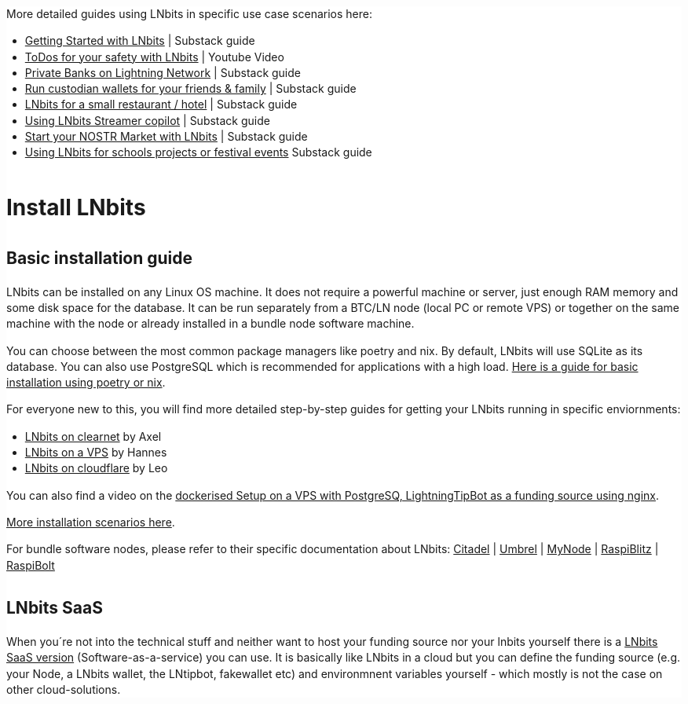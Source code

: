 More detailed guides using LNbits in specific use case scenarios here:


- [Getting Started with LNbits](https://darthcoin.substack.com/p/getting-started-lnbits) | Substack guide
- [ToDos for your safety with LNbits](https://youtu.be/i5FQf96e6zg) | Youtube Video
- [Private Banks on Lightning Network](https://darthcoin.substack.com/p/bitcoin-private-banks-over-lightning) | Substack guide
- [Run custodian wallets for your friends & family](https://darthcoin.substack.com/p/the-bank-of-lnbits) | Substack guide
- [LNbits for a small restaurant / hotel](https://darthcoin.substack.com/p/lnbits-for-small-merchants) | Substack guide
- [Using LNbits Streamer copilot](https://darthcoin.substack.com/p/lnbits-streamer-copilot) | Substack guide
- [Start your NOSTR Market with LNbits](https://darthcoin.substack.com/p/lnbits-nostr-market) | Substack guide
- [Using LNbits for schools projects or festival events](https://darthcoin.substack.com/p/lnbits-saas-a-solution-for-schools)  Substack guide

# Install LNbits

## Basic installation guide

LNbits can be installed on any Linux OS machine. It does not require a powerful machine or server, just enough RAM memory and some disk space for the database. It can be run separately from a BTC/LN node (local PC or remote VPS) or together on the same machine with the node or already installed in a bundle node software machine.

You can choose between the most common package managers like poetry and nix. By default, LNbits will use SQLite as its database. You can also use PostgreSQL which is recommended for applications with a high load. [Here is a guide for basic installation using poetry or nix](https://github.com/lnbits/lnbits/blob/main/docs/guide/installation.md).

For everyone new to this, you will find more detailed step-by-step guides for getting your LNbits running in specific enviornments:


- [LNbits on clearnet](https://ereignishorizont.xyz/lnbits-server/en/) by Axel
- [LNbits on a VPS](https://github.com/TrezorHannes/vps-lnbits) by Hannes
- [LNbits on cloudflare](https://www.nodeacademy.org/lnbits) by Leo

You can also find a video on the [dockerised Setup on a VPS with PostgreSQ, LightningTipBot as a funding source using nginx](https://www.massmux.com/howto-complete-lightningtipbot-lnbits-setup-vps/).

[More installation scenarios here](https://darthcoin.substack.com/p/build-your-own-lnbits-app-server).

For bundle software nodes, please refer to their specific documentation about LNbits: [Citadel](https://runcitadel.space) | [Umbrel](https://umbrel.com) | [MyNode](https://mynodebtc.com) | [RaspiBlitz](https://raspiblitz.org/) | [RaspiBolt](https://raspibolt.org)

## LNbits SaaS

When you´re not into the technical stuff and neither want to host your funding source nor your lnbits yourself there is a [LNbits SaaS version](https://saas.lnbits.com) (Software-as-a-service) you can use. It is basically like LNbits in a cloud but you can define the funding source (e.g. your Node, a LNbits wallet, the LNtipbot, fakewallet etc) and environmnent variables yourself - which mostly is not the case on other cloud-solutions.
